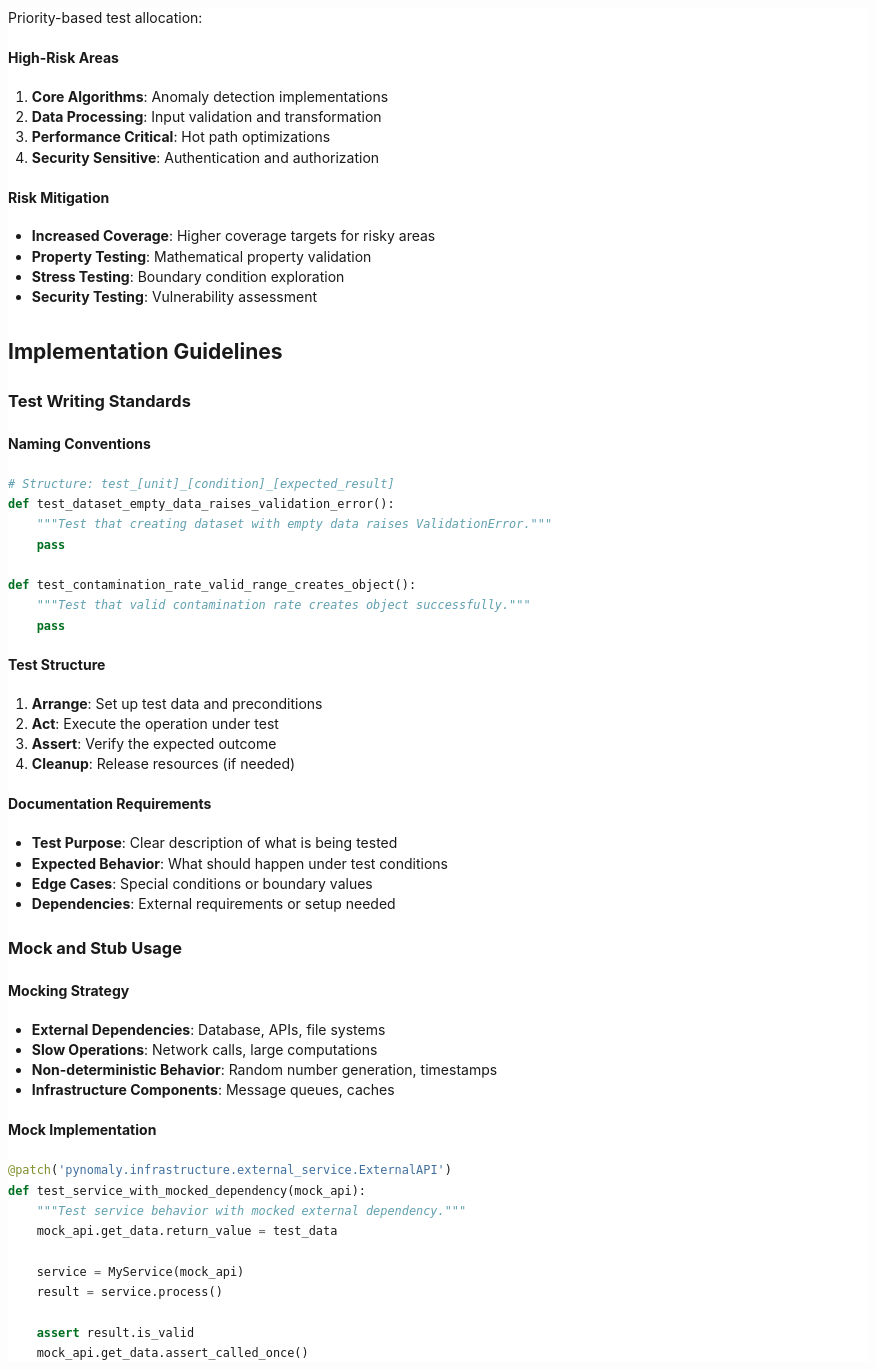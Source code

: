 Priority-based test allocation:

#### High-Risk Areas
1. **Core Algorithms**: Anomaly detection implementations
2. **Data Processing**: Input validation and transformation
3. **Performance Critical**: Hot path optimizations
4. **Security Sensitive**: Authentication and authorization

#### Risk Mitigation
- **Increased Coverage**: Higher coverage targets for risky areas
- **Property Testing**: Mathematical property validation
- **Stress Testing**: Boundary condition exploration
- **Security Testing**: Vulnerability assessment

## Implementation Guidelines

### Test Writing Standards

#### Naming Conventions
```python
# Structure: test_[unit]_[condition]_[expected_result]
def test_dataset_empty_data_raises_validation_error():
    """Test that creating dataset with empty data raises ValidationError."""
    pass

def test_contamination_rate_valid_range_creates_object():
    """Test that valid contamination rate creates object successfully."""
    pass
```

#### Test Structure
1. **Arrange**: Set up test data and preconditions
2. **Act**: Execute the operation under test
3. **Assert**: Verify the expected outcome
4. **Cleanup**: Release resources (if needed)

#### Documentation Requirements
- **Test Purpose**: Clear description of what is being tested
- **Expected Behavior**: What should happen under test conditions
- **Edge Cases**: Special conditions or boundary values
- **Dependencies**: External requirements or setup needed

### Mock and Stub Usage

#### Mocking Strategy
- **External Dependencies**: Database, APIs, file systems
- **Slow Operations**: Network calls, large computations
- **Non-deterministic Behavior**: Random number generation, timestamps
- **Infrastructure Components**: Message queues, caches

#### Mock Implementation
```python
@patch('pynomaly.infrastructure.external_service.ExternalAPI')
def test_service_with_mocked_dependency(mock_api):
    """Test service behavior with mocked external dependency."""
    mock_api.get_data.return_value = test_data

    service = MyService(mock_api)
    result = service.process()

    assert result.is_valid
    mock_api.get_data.assert_called_once()
```
